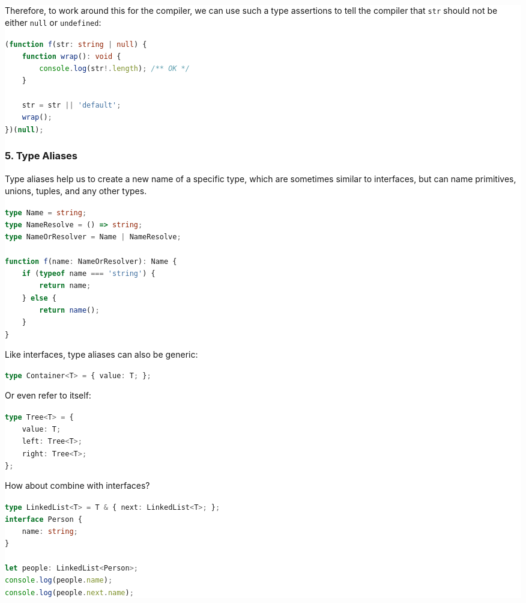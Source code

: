 Therefore, to work around this for the compiler, we can use such a type assertions to tell the compiler that `str` should not be either `null` or `undefined`:

```typescript
(function f(str: string | null) {
    function wrap(): void {
        console.log(str!.length); /** OK */
    }

    str = str || 'default';
    wrap();
})(null);
```

### 5. Type Aliases

Type aliases help us to create a new name of a specific type, which are sometimes similar to interfaces, but can name primitives, unions, tuples, and any other types.

```typescript
type Name = string;
type NameResolve = () => string;
type NameOrResolver = Name | NameResolve;

function f(name: NameOrResolver): Name {
    if (typeof name === 'string') {
        return name;
    } else {
        return name();
    }
}
```

Like interfaces, type aliases can also be generic:

```typescript
type Container<T> = { value: T; };
```

Or even refer to itself:

```typescript
type Tree<T> = {
    value: T;
    left: Tree<T>;
    right: Tree<T>;
};
```

How about combine with interfaces?

```typescript
type LinkedList<T> = T & { next: LinkedList<T>; };
interface Person {
    name: string;
}

let people: LinkedList<Person>;
console.log(people.name);
console.log(people.next.name);
```

